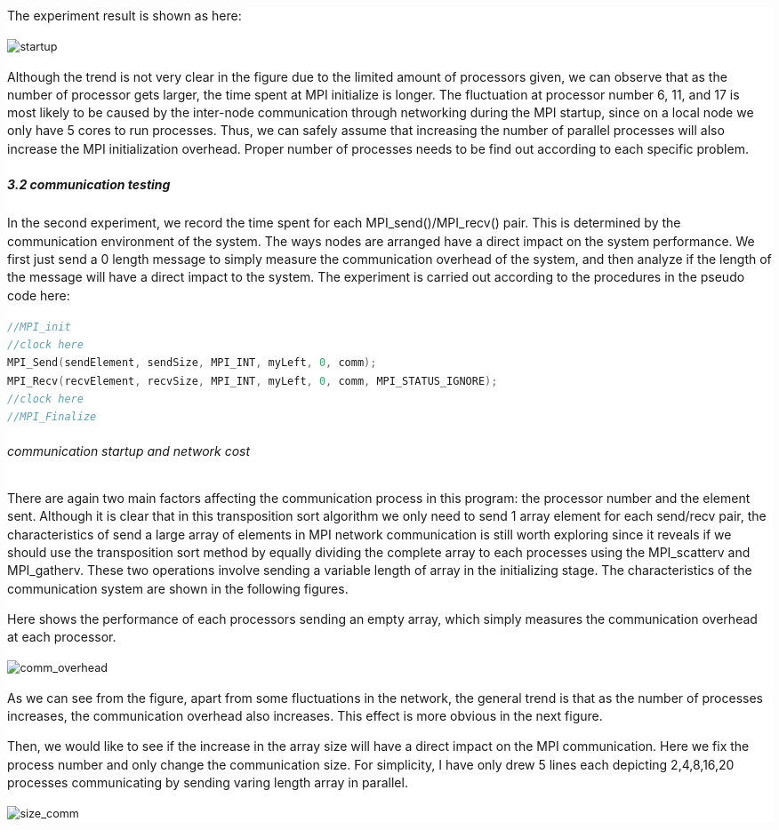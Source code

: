 The experiment result is shown as here:

<img src="/Users/ccjeff/Desktop/4005/codes/startup.png" alt="startup" style="zoom:90%;" />

Although the trend is not very clear in the figure due to the limited amount of processors given, we can observe that as the number of processor gets larger, the time spent at MPI initialize is longer. The fluctuation at processor number 6, 11, and 17 is most likely to be caused by the inter-node communication through networking during the MPI startup, since on a local node we only have 5 cores to run processes. Thus, we can safely assume that increasing the number of parallel processes will also increase the MPI initialization overhead. Proper number of processes needs to be find out according to each specific problem.

##### 3.2 communication testing

In the second experiment, we record the time spent for each MPI_send()/MPI_recv() pair. This is determined by the communication environment of the system. The ways nodes are arranged have a direct impact on the system performance. We first just send a 0 length message to simply measure the communication overhead of the system, and then analyze if the length of the message will have a direct impact to the system. The experiment is carried out according to the procedures in the pseudo code here:

```C
//MPI_init
//clock here
MPI_Send(sendElement, sendSize, MPI_INT, myLeft, 0, comm);
MPI_Recv(recvElement, recvSize, MPI_INT, myLeft, 0, comm, MPI_STATUS_IGNORE);
//clock here
//MPI_Finalize
```

 ###### communication startup and network cost

There are again two main factors affecting the communication process in this program: the processor number and the element sent. Although it is clear that in this transposition sort algorithm we only need to send 1 array element for each send/recv pair, the characteristics of send a large array of elements in MPI network communication is still worth exploring since it reveals if we should use the transposition sort method by equally dividing the complete array to each processes using the MPI_scatterv and MPI_gatherv. These two operations involve sending a variable length of array in the initializing stage. The characteristics of the communication system are shown in the following figures.

Here shows the performance of each processors sending an empty array, which simply measures the communication overhead at each processor.

<img src="/Users/ccjeff/Desktop/4005/codes/comm_overhead.png" alt="comm_overhead" style="zoom:90%;" />

As we can see from the figure, apart from some fluctuations in the network, the general trend is that as the number of processes increases, the communication overhead also increases. This effect is more obvious in the next figure.

Then, we would like to see if the increase in the array size will have a direct impact on the MPI communication. Here we fix the process number and only change the communication size. For simplicity, I have only drew 5 lines each depicting 2,4,8,16,20 processes communicating by sending varing length array in parallel.

<img src="/Users/ccjeff/Desktop/4005/codes/size_comm.png" alt="size_comm" style="zoom:90%;" />
